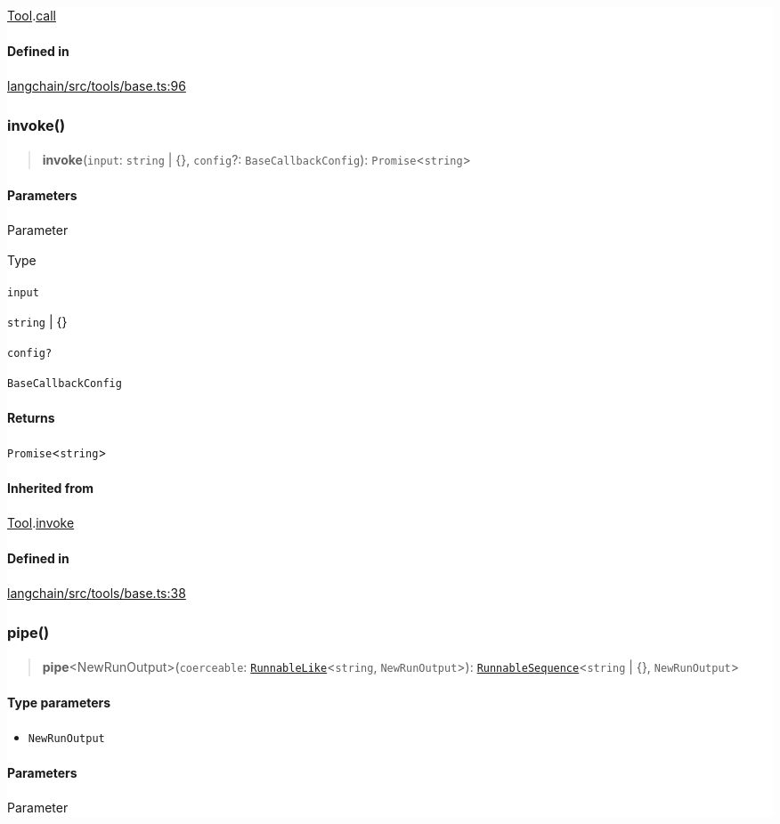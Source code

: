 [Tool](/docs/api/tools/classes/Tool).[call](/docs/api/tools/classes/Tool#call)

#### Defined in[](#defined-in-25 "Direct link to Defined in")

[langchain/src/tools/base.ts:96](https://github.com/hwchase17/langchainjs/blob/1c1274d/langchain/src/tools/base.ts#L96)

### invoke()[](#invoke "Direct link to invoke()")

> **invoke**(`input`: `string` | {}, `config`?: `BaseCallbackConfig`): `Promise`<`string`\>

#### Parameters[](#parameters-7 "Direct link to Parameters")

Parameter

Type

`input`

`string` | {}

`config?`

`BaseCallbackConfig`

#### Returns[](#returns-11 "Direct link to Returns")

`Promise`<`string`\>

#### Inherited from[](#inherited-from-22 "Direct link to Inherited from")

[Tool](/docs/api/tools/classes/Tool).[invoke](/docs/api/tools/classes/Tool#invoke)

#### Defined in[](#defined-in-26 "Direct link to Defined in")

[langchain/src/tools/base.ts:38](https://github.com/hwchase17/langchainjs/blob/1c1274d/langchain/src/tools/base.ts#L38)

### pipe()[](#pipe "Direct link to pipe()")

> **pipe**<NewRunOutput\>(`coerceable`: [`RunnableLike`](/docs/api/schema_runnable/types/RunnableLike)<`string`, `NewRunOutput`\>): [`RunnableSequence`](/docs/api/schema_runnable/classes/RunnableSequence)<`string` | {}, `NewRunOutput`\>

#### Type parameters[](#type-parameters "Direct link to Type parameters")

*   `NewRunOutput`

#### Parameters[](#parameters-8 "Direct link to Parameters")

Parameter
